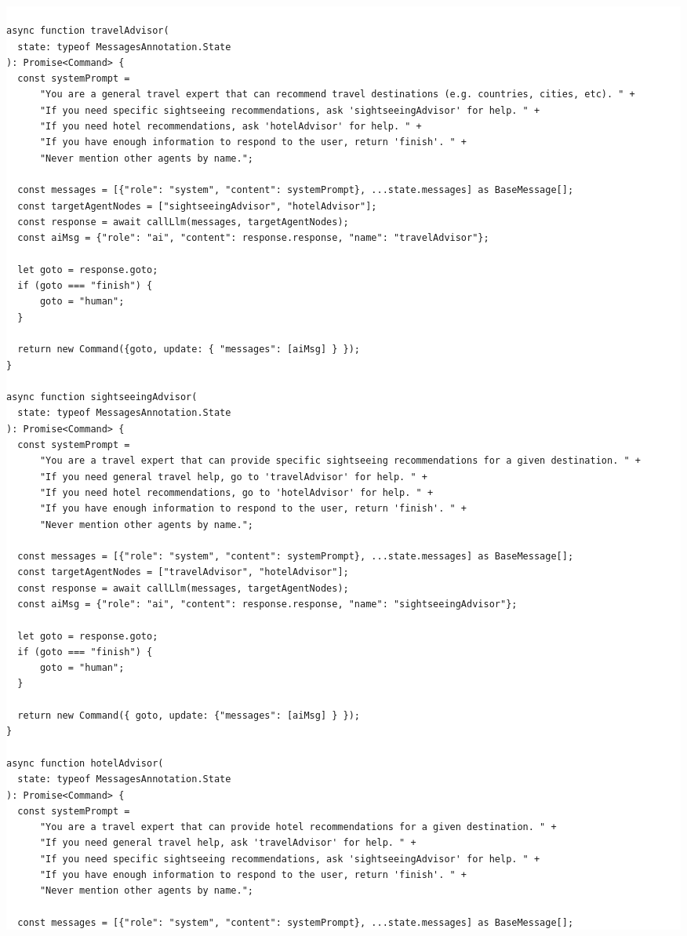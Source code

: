 ```

async function travelAdvisor(
  state: typeof MessagesAnnotation.State
): Promise<Command> {
  const systemPrompt =
      "You are a general travel expert that can recommend travel destinations (e.g. countries, cities, etc). " +
      "If you need specific sightseeing recommendations, ask 'sightseeingAdvisor' for help. " +
      "If you need hotel recommendations, ask 'hotelAdvisor' for help. " +
      "If you have enough information to respond to the user, return 'finish'. " +
      "Never mention other agents by name.";

  const messages = [{"role": "system", "content": systemPrompt}, ...state.messages] as BaseMessage[];
  const targetAgentNodes = ["sightseeingAdvisor", "hotelAdvisor"];
  const response = await callLlm(messages, targetAgentNodes);
  const aiMsg = {"role": "ai", "content": response.response, "name": "travelAdvisor"};

  let goto = response.goto;
  if (goto === "finish") {
      goto = "human";
  }

  return new Command({goto, update: { "messages": [aiMsg] } });
}

async function sightseeingAdvisor(
  state: typeof MessagesAnnotation.State
): Promise<Command> {
  const systemPrompt =
      "You are a travel expert that can provide specific sightseeing recommendations for a given destination. " +
      "If you need general travel help, go to 'travelAdvisor' for help. " +
      "If you need hotel recommendations, go to 'hotelAdvisor' for help. " +
      "If you have enough information to respond to the user, return 'finish'. " +
      "Never mention other agents by name.";

  const messages = [{"role": "system", "content": systemPrompt}, ...state.messages] as BaseMessage[];
  const targetAgentNodes = ["travelAdvisor", "hotelAdvisor"];
  const response = await callLlm(messages, targetAgentNodes);
  const aiMsg = {"role": "ai", "content": response.response, "name": "sightseeingAdvisor"};

  let goto = response.goto;
  if (goto === "finish") {
      goto = "human";
  }

  return new Command({ goto, update: {"messages": [aiMsg] } });
}

async function hotelAdvisor(
  state: typeof MessagesAnnotation.State
): Promise<Command> {
  const systemPrompt =
      "You are a travel expert that can provide hotel recommendations for a given destination. " +
      "If you need general travel help, ask 'travelAdvisor' for help. " +
      "If you need specific sightseeing recommendations, ask 'sightseeingAdvisor' for help. " +
      "If you have enough information to respond to the user, return 'finish'. " +
      "Never mention other agents by name.";

  const messages = [{"role": "system", "content": systemPrompt}, ...state.messages] as BaseMessage[];
```